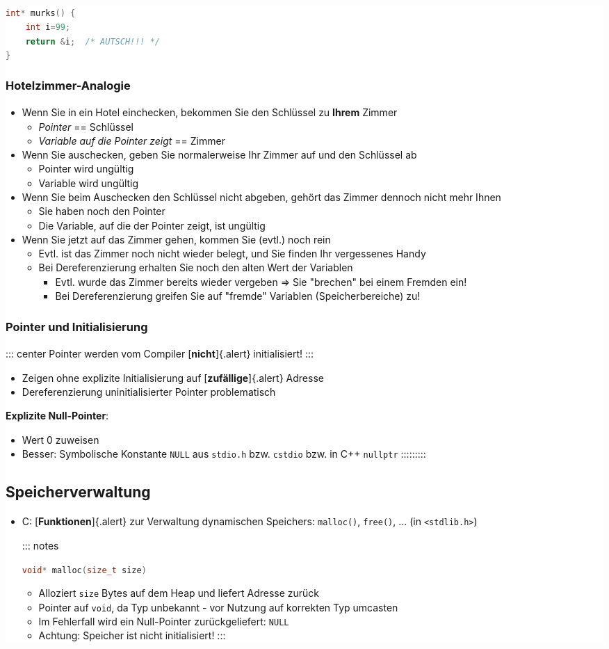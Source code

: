 ```c
int* murks() {
    int i=99;
    return &i;  /* AUTSCH!!! */
}
```

### Hotelzimmer-Analogie

-   Wenn Sie in ein Hotel einchecken, bekommen Sie den Schlüssel zu **Ihrem** Zimmer
    -   _Pointer_ == Schlüssel
    -   _Variable auf die Pointer zeigt_ == Zimmer
-   Wenn Sie auschecken, geben Sie normalerweise Ihr Zimmer auf und den Schlüssel ab
    -   Pointer wird ungültig
    -   Variable wird ungültig
-   Wenn Sie beim Auschecken den Schlüssel nicht abgeben, gehört das Zimmer
    dennoch nicht mehr Ihnen
    -   Sie haben noch den Pointer
    -   Die Variable, auf die der Pointer zeigt, ist ungültig
-   Wenn Sie jetzt auf das Zimmer gehen, kommen Sie (evtl.) noch rein
    -   Evtl. ist das Zimmer noch nicht wieder belegt, und Sie finden Ihr vergessenes Handy
    -   Bei Dereferenzierung erhalten Sie noch den alten Wert der Variablen
        -   Evtl. wurde das Zimmer bereits wieder vergeben => Sie "brechen" bei
            einem Fremden ein!
        -   Bei Dereferenzierung greifen Sie auf "fremde" Variablen (Speicherbereiche) zu!

### Pointer und Initialisierung

::: center
Pointer werden vom Compiler [**nicht**]{.alert} initialisiert!
:::

-   Zeigen ohne explizite Initialisierung auf [**zufällige**]{.alert} Adresse
-   Dereferenzierung uninitialisierter Pointer problematisch

**Explizite Null-Pointer**:

-   Wert 0 zuweisen
-   Besser: Symbolische Konstante `NULL` aus `stdio.h` bzw. `cstdio` bzw. in C++ `nullptr`
:::::::::


## Speicherverwaltung

-   C: [**Funktionen**]{.alert} zur Verwaltung dynamischen Speichers: `malloc()`,
    `free()`, ... (in `<stdlib.h>`)

    ::: notes
    ```c
    void* malloc(size_t size)
    ```

    -   Alloziert `size` Bytes auf dem Heap und liefert Adresse zurück
    -   Pointer auf `void`, da Typ unbekannt - vor Nutzung auf korrekten Typ umcasten
    -   Im Fehlerfall wird ein Null-Pointer zurückgeliefert: `NULL`
    -   Achtung: Speicher ist nicht initialisiert!
    :::
